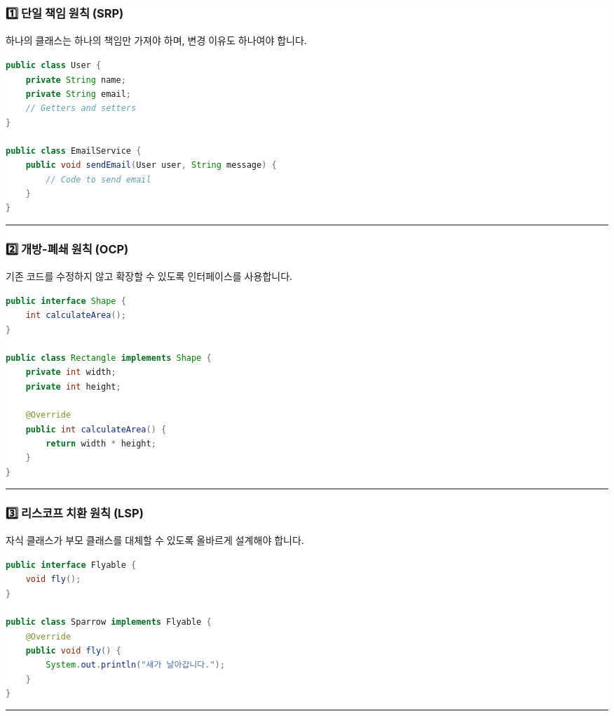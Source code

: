 ### 1️⃣ 단일 책임 원칙 (SRP)
하나의 클래스는 하나의 책임만 가져야 하며, 변경 이유도 하나여야 합니다.

```java
public class User {
    private String name;
    private String email;
    // Getters and setters
}

public class EmailService {
    public void sendEmail(User user, String message) {
        // Code to send email
    }
}
```

---

### 2️⃣ 개방-폐쇄 원칙 (OCP)
기존 코드를 수정하지 않고 확장할 수 있도록 인터페이스를 사용합니다.

```java
public interface Shape {
    int calculateArea();
}

public class Rectangle implements Shape {
    private int width;
    private int height;

    @Override
    public int calculateArea() {
        return width * height;
    }
}
```

---

### 3️⃣ 리스코프 치환 원칙 (LSP)
자식 클래스가 부모 클래스를 대체할 수 있도록 올바르게 설계해야 합니다.

```java
public interface Flyable {
    void fly();
}

public class Sparrow implements Flyable {
    @Override
    public void fly() {
        System.out.println("새가 날아갑니다.");
    }
}
```

---